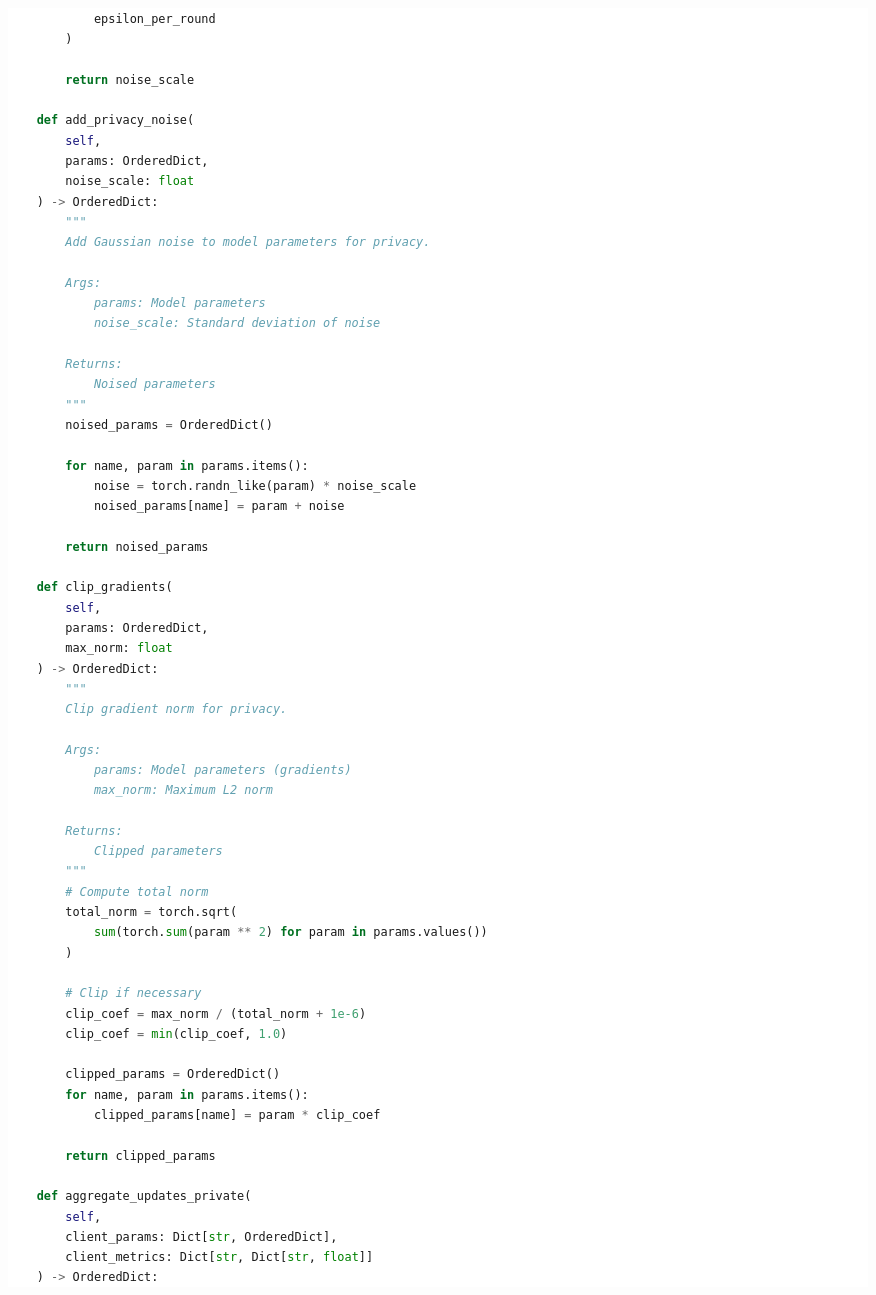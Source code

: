 ```python
            epsilon_per_round
        )
        
        return noise_scale
    
    def add_privacy_noise(
        self,
        params: OrderedDict,
        noise_scale: float
    ) -> OrderedDict:
        """
        Add Gaussian noise to model parameters for privacy.
        
        Args:
            params: Model parameters
            noise_scale: Standard deviation of noise
            
        Returns:
            Noised parameters
        """
        noised_params = OrderedDict()
        
        for name, param in params.items():
            noise = torch.randn_like(param) * noise_scale
            noised_params[name] = param + noise
        
        return noised_params
    
    def clip_gradients(
        self,
        params: OrderedDict,
        max_norm: float
    ) -> OrderedDict:
        """
        Clip gradient norm for privacy.
        
        Args:
            params: Model parameters (gradients)
            max_norm: Maximum L2 norm
            
        Returns:
            Clipped parameters
        """
        # Compute total norm
        total_norm = torch.sqrt(
            sum(torch.sum(param ** 2) for param in params.values())
        )
        
        # Clip if necessary
        clip_coef = max_norm / (total_norm + 1e-6)
        clip_coef = min(clip_coef, 1.0)
        
        clipped_params = OrderedDict()
        for name, param in params.items():
            clipped_params[name] = param * clip_coef
        
        return clipped_params
    
    def aggregate_updates_private(
        self,
        client_params: Dict[str, OrderedDict],
        client_metrics: Dict[str, Dict[str, float]]
    ) -> OrderedDict:
```